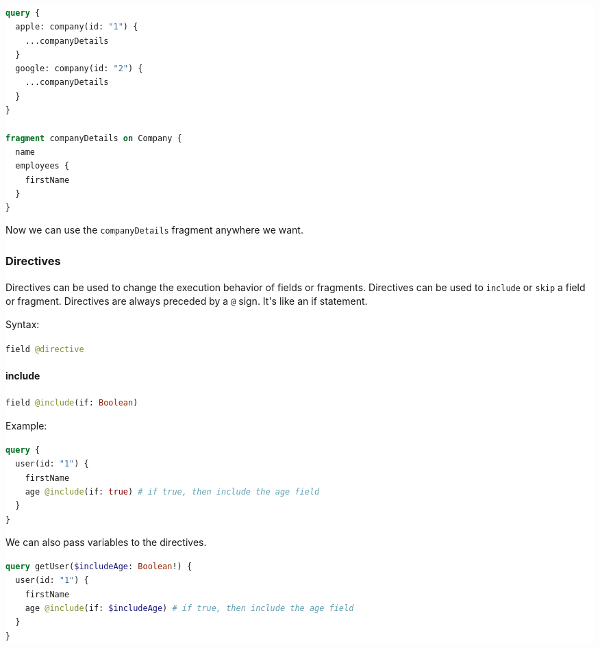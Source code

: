 ```graphql
query {
  apple: company(id: "1") {
    ...companyDetails
  }
  google: company(id: "2") {
    ...companyDetails
  }
}

fragment companyDetails on Company {
  name
  employees {
    firstName
  }
}
```

Now we can use the `companyDetails` fragment anywhere we want.

### Directives

Directives can be used to change the execution behavior of fields or fragments. Directives can be used to `include` or `skip` a field or fragment. Directives are always preceded by a `@` sign. It's like an if statement.

Syntax:

```graphql
field @directive
```

#### include

```graphql
field @include(if: Boolean)
```

Example:

```graphql
query {
  user(id: "1") {
    firstName
    age @include(if: true) # if true, then include the age field
  }
}
```

We can also pass variables to the directives.

```graphql
query getUser($includeAge: Boolean!) {
  user(id: "1") {
    firstName
    age @include(if: $includeAge) # if true, then include the age field
  }
}
```
